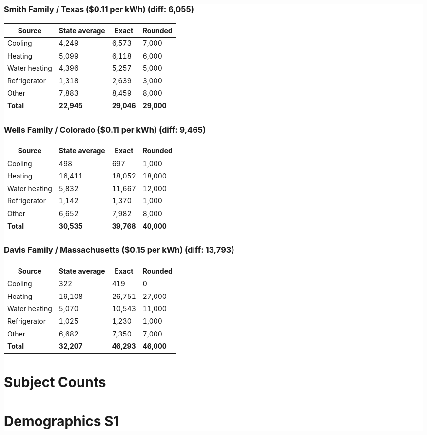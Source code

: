 ### Smith Family / Texas (\$0.11 per kWh) (diff: 6,055)

| Source        | State average | Exact      | Rounded    |
|---------------|---------------|------------|------------|
| Cooling       | 4,249         | 6,573      | 7,000      |
| Heating       | 5,099         | 6,118      | 6,000      |
| Water heating | 4,396         | 5,257      | 5,000      |
| Refrigerator  | 1,318         | 2,639      | 3,000      |
| Other         | 7,883         | 8,459      | 8,000      |
| **Total**     | **22,945**    | **29,046** | **29,000** |

### Wells Family / Colorado (\$0.11 per kWh) (diff: 9,465)

| Source        | State average | Exact      | Rounded    |
|---------------|---------------|------------|------------|
| Cooling       | 498           | 697        | 1,000      |
| Heating       | 16,411        | 18,052     | 18,000     |
| Water heating | 5,832         | 11,667     | 12,000     |
| Refrigerator  | 1,142         | 1,370      | 1,000      |
| Other         | 6,652         | 7,982      | 8,000      |
| **Total**     | **30,535**    | **39,768** | **40,000** |

### Davis Family / Massachusetts (\$0.15 per kWh) (diff: 13,793)

| Source        | State average | Exact      | Rounded    |
|---------------|---------------|------------|------------|
| Cooling       | 322           | 419        | 0          |
| Heating       | 19,108        | 26,751     | 27,000     |
| Water heating | 5,070         | 10,543     | 11,000     |
| Refrigerator  | 1,025         | 1,230      | 1,000      |
| Other         | 6,682         | 7,350      | 7,000      |
| **Total**     | **32,207**    | **46,293** | **46,000** |

# Subject Counts

# Demographics S1
